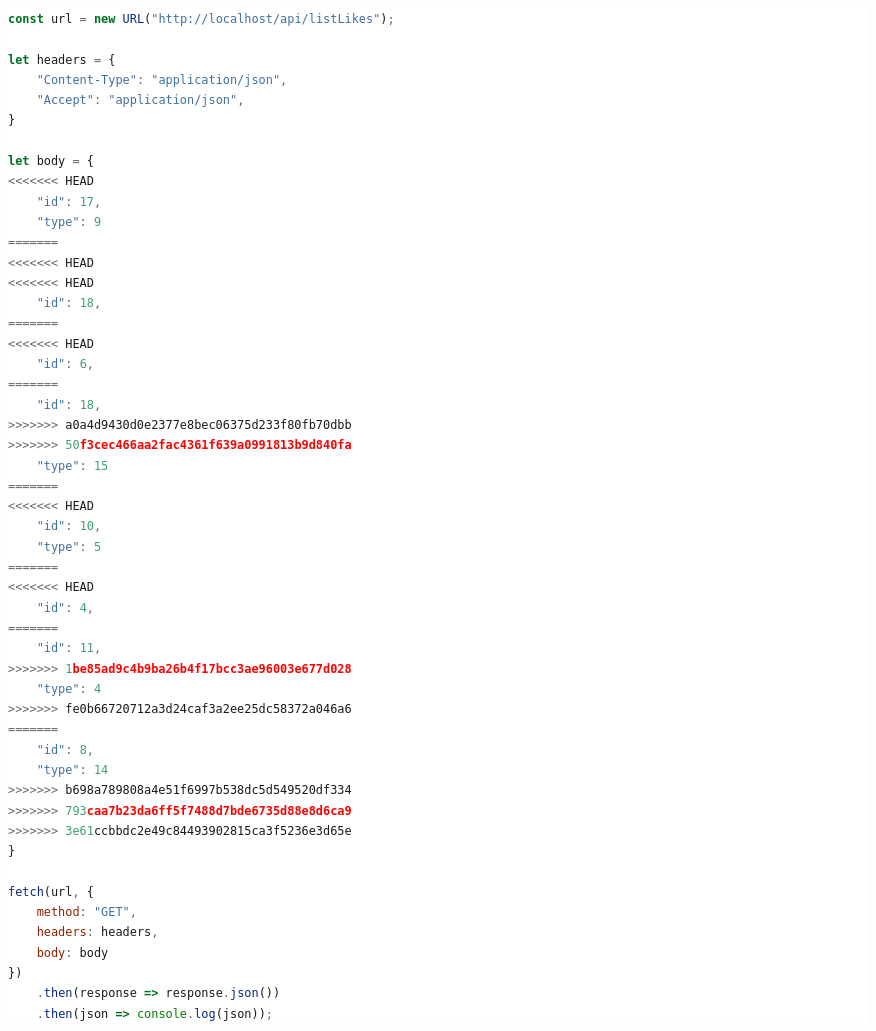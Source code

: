 ```javascript
const url = new URL("http://localhost/api/listLikes");

let headers = {
    "Content-Type": "application/json",
    "Accept": "application/json",
}

let body = {
<<<<<<< HEAD
    "id": 17,
    "type": 9
=======
<<<<<<< HEAD
<<<<<<< HEAD
    "id": 18,
=======
<<<<<<< HEAD
    "id": 6,
=======
    "id": 18,
>>>>>>> a0a4d9430d0e2377e8bec06375d233f80fb70dbb
>>>>>>> 50f3cec466aa2fac4361f639a0991813b9d840fa
    "type": 15
=======
<<<<<<< HEAD
    "id": 10,
    "type": 5
=======
<<<<<<< HEAD
    "id": 4,
=======
    "id": 11,
>>>>>>> 1be85ad9c4b9ba26b4f17bcc3ae96003e677d028
    "type": 4
>>>>>>> fe0b66720712a3d24caf3a2ee25dc58372a046a6
=======
    "id": 8,
    "type": 14
>>>>>>> b698a789808a4e51f6997b538dc5d549520df334
>>>>>>> 793caa7b23da6ff5f7488d7bde6735d88e8d6ca9
>>>>>>> 3e61ccbbdc2e49c84493902815ca3f5236e3d65e
}

fetch(url, {
    method: "GET",
    headers: headers,
    body: body
})
    .then(response => response.json())
    .then(json => console.log(json));
```
